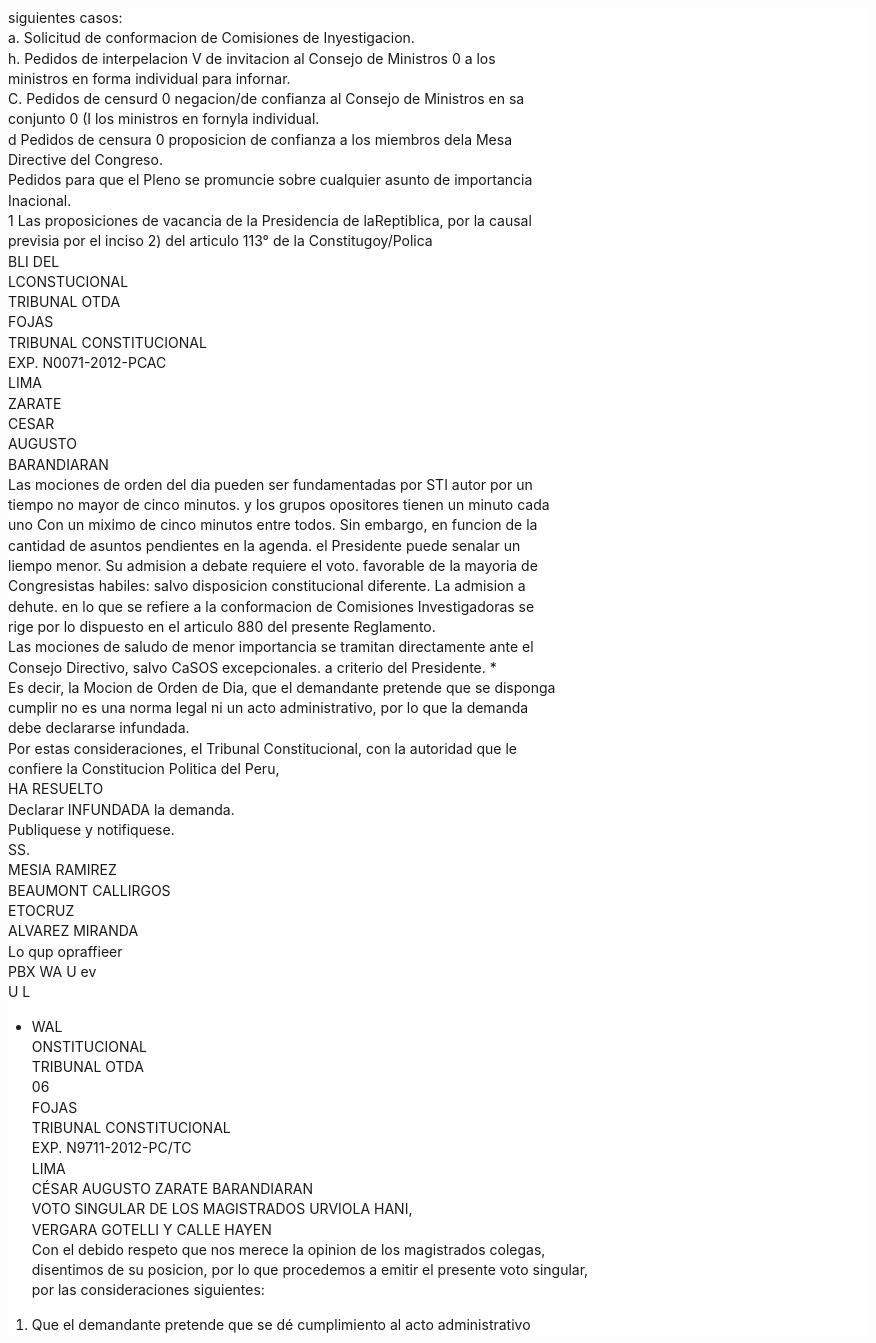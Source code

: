 siguientes casos:  
a. Solicitud de conformacion de Comisiones de Inyestigacion.  
h. Pedidos de interpelacion V de invitacion al Consejo de Ministros 0 a los  
ministros en forma individual para infornar.  
C. Pedidos de censurd 0 negacion/de confianza al Consejo de Ministros en sa  
conjunto 0 (I los ministros en fornyla individual.  
d Pedidos de censura 0 proposicion de confianza a los miembros dela Mesa  
Directive del Congreso.  
Pedidos para que el Pleno se promuncie sobre cualquier asunto de importancia  
Inacional.  
1 Las proposiciones de vacancia de la Presidencia de laReptiblica, por la causal  
previsia por el inciso 2) del articulo 113° de la Constitugoy/Polica  
BLI DEL  
LCONSTUCIONAL  
TRIBUNAL OTDA  
FOJAS  
TRIBUNAL CONSTITUCIONAL  
EXP. N0071-2012-PCAC  
LIMA  
ZARATE  
CESAR  
AUGUSTO  
BARANDIARAN  
Las mociones de orden del dia pueden ser fundamentadas por STI autor por un  
tiempo no mayor de cinco minutos. y los grupos opositores tienen un minuto cada  
uno Con un miximo de cinco minutos entre todos. Sin embargo, en funcion de la  
cantidad de asuntos pendientes en la agenda. el Presidente puede senalar un  
liempo menor. Su admision a debate requiere el voto. favorable de la mayoria de  
Congresistas habiles: salvo disposicion constitucional diferente. La admision a  
dehute. en lo que se refiere a la conformacion de Comisiones Investigadoras se  
rige por lo dispuesto en el articulo 880 del presente Reglamento.  
Las mociones de saludo de menor importancia se tramitan directamente ante el  
Consejo Directivo, salvo CaSOS excepcionales. a criterio del Presidente. *  
Es decir, la Mocion de Orden de Dia, que el demandante pretende que se disponga  
cumplir no es una norma legal ni un acto administrativo, por lo que la demanda  
debe declararse infundada.  
Por estas consideraciones, el Tribunal Constitucional, con la autoridad que le  
confiere la Constitucion Politica del Peru,  
HA RESUELTO  
Declarar INFUNDADA la demanda.  
Publiquese y notifiquese.  
SS.  
MESIA RAMIREZ  
BEAUMONT CALLIRGOS  
ETOCRUZ  
ALVAREZ MIRANDA  
Lo qup opraffieer  
PBX WA U ev  
U L  
* WAL  
ONSTITUCIONAL  
TRIBUNAL OTDA  
06  
FOJAS  
TRIBUNAL CONSTITUCIONAL  
EXP. N9711-2012-PC/TC  
LIMA  
CÉSAR AUGUSTO ZARATE BARANDIARAN  
VOTO SINGULAR DE LOS MAGISTRADOS URVIOLA HANI,  
VERGARA GOTELLI Y CALLE HAYEN  
Con el debido respeto que nos merece la opinion de los magistrados colegas,  
disentimos de su posicion, por lo que procedemos a emitir el presente voto singular,  
por las consideraciones siguientes:  
1. Que el demandante pretende que se dé cumplimiento al acto administrativo  